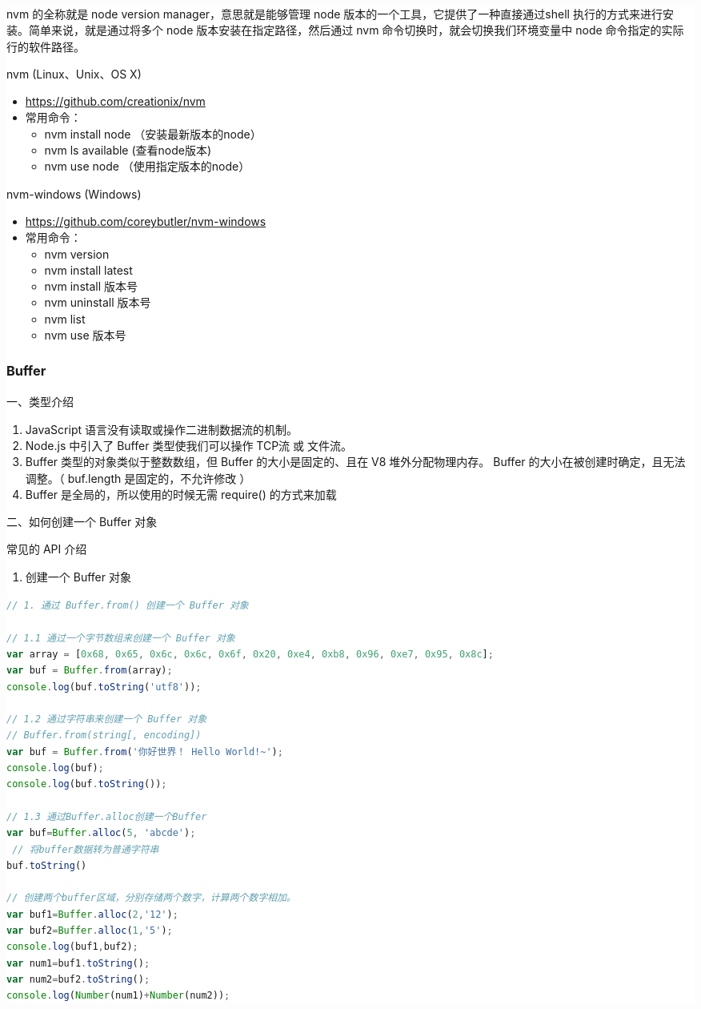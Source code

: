 nvm 的全称就是 node version manager，意思就是能够管理 node 版本的⼀个⼯具，它提供了⼀种直接通过shell 执⾏的⽅式来进⾏安装。简单来说，就是通过将多个 node 版本安装在指定路径，然后通过 nvm 命令切换时，就会切换我们环境变量中 node 命令指定的实际⾏的软件路径。

nvm (Linux、Unix、OS X)

  + https://github.com/creationix/nvm
  + 常用命令：
    - nvm install node （安装最新版本的node）
    - nvm ls available (查看node版本)
    - nvm use node （使用指定版本的node）


nvm-windows (Windows)

  + https://github.com/coreybutler/nvm-windows
  + 常用命令：
    - nvm version
    - nvm install latest
    - nvm install 版本号
    - nvm uninstall 版本号
    - nvm list
    - nvm use 版本号

### Buffer


一、类型介绍

1. JavaScript 语言没有读取或操作二进制数据流的机制。
2. Node.js 中引入了 Buffer 类型使我们可以操作 TCP流 或 文件流。
3. Buffer 类型的对象类似于整数数组，但 Buffer 的大小是固定的、且在 V8 堆外分配物理内存。 Buffer 的大小在被创建时确定，且无法调整。（ buf.length 是固定的，不允许修改 ）
4. Buffer 是全局的，所以使用的时候无需 require() 的方式来加载


二、如何创建一个 Buffer 对象


常见的 API 介绍

1. 创建一个 Buffer 对象

```javascript
// 1. 通过 Buffer.from() 创建一个 Buffer 对象

// 1.1 通过一个字节数组来创建一个 Buffer 对象
var array = [0x68, 0x65, 0x6c, 0x6c, 0x6f, 0x20, 0xe4, 0xb8, 0x96, 0xe7, 0x95, 0x8c];
var buf = Buffer.from(array);
console.log(buf.toString('utf8'));

// 1.2 通过字符串来创建一个 Buffer 对象
// Buffer.from(string[, encoding])
var buf = Buffer.from('你好世界！ Hello World!~');
console.log(buf);
console.log(buf.toString());

// 1.3 通过Buffer.alloc创建一个Buffer
var buf=Buffer.alloc(5, 'abcde');
 // 将buffer数据转为普通字符串
buf.toString()

// 创建两个buffer区域，分别存储两个数字，计算两个数字相加。
var buf1=Buffer.alloc(2,'12');
var buf2=Buffer.alloc(1,'5');
console.log(buf1,buf2);
var num1=buf1.toString();
var num2=buf2.toString();
console.log(Number(num1)+Number(num2));
```


  [1]: https://groups.google.com/g/nodejs/c/erDWyS4xPw8